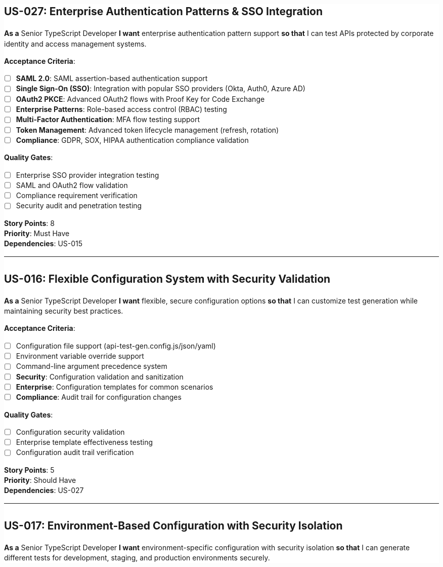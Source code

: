 ## US-027: Enterprise Authentication Patterns & SSO Integration
**As a** Senior TypeScript Developer **I want** enterprise authentication pattern support **so that** I can test APIs protected by corporate identity and access management systems.

**Acceptance Criteria**:
- [ ] **SAML 2.0**: SAML assertion-based authentication support
- [ ] **Single Sign-On (SSO)**: Integration with popular SSO providers (Okta, Auth0, Azure AD)
- [ ] **OAuth2 PKCE**: Advanced OAuth2 flows with Proof Key for Code Exchange
- [ ] **Enterprise Patterns**: Role-based access control (RBAC) testing
- [ ] **Multi-Factor Authentication**: MFA flow testing support
- [ ] **Token Management**: Advanced token lifecycle management (refresh, rotation)
- [ ] **Compliance**: GDPR, SOX, HIPAA authentication compliance validation

**Quality Gates**:
- [ ] Enterprise SSO provider integration testing
- [ ] SAML and OAuth2 flow validation
- [ ] Compliance requirement verification
- [ ] Security audit and penetration testing

**Story Points**: 8  
**Priority**: Must Have  
**Dependencies**: US-015  

---

## US-016: Flexible Configuration System with Security Validation
**As a** Senior TypeScript Developer **I want** flexible, secure configuration options **so that** I can customize test generation while maintaining security best practices.

**Acceptance Criteria**:
- [ ] Configuration file support (api-test-gen.config.js/json/yaml)
- [ ] Environment variable override support
- [ ] Command-line argument precedence system
- [ ] **Security**: Configuration validation and sanitization
- [ ] **Enterprise**: Configuration templates for common scenarios
- [ ] **Compliance**: Audit trail for configuration changes

**Quality Gates**:
- [ ] Configuration security validation
- [ ] Enterprise template effectiveness testing
- [ ] Configuration audit trail verification

**Story Points**: 5  
**Priority**: Should Have  
**Dependencies**: US-027  

---

## US-017: Environment-Based Configuration with Security Isolation
**As a** Senior TypeScript Developer **I want** environment-specific configuration with security isolation **so that** I can generate different tests for development, staging, and production environments securely.
